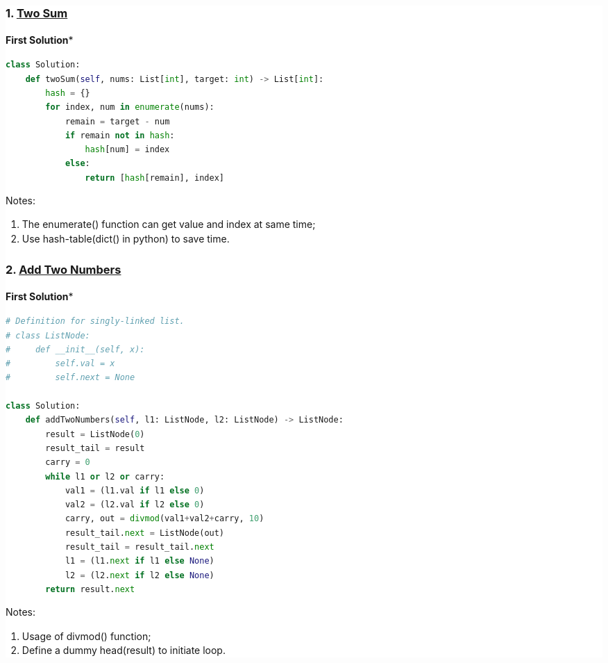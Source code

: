 ### 1. [Two Sum](https://leetcode.com/problems/two-sum/)

**First Solution***

```python
class Solution:
    def twoSum(self, nums: List[int], target: int) -> List[int]:
        hash = {}
        for index, num in enumerate(nums):
            remain = target - num
            if remain not in hash:
                hash[num] = index
            else:
                return [hash[remain], index]
```

Notes:

1. The enumerate() function can get value and index at same time;
2. Use hash-table(dict() in python) to save time.





### 2. [Add Two Numbers](https://leetcode.com/problems/add-two-numbers/)

**First Solution***

```python
# Definition for singly-linked list.
# class ListNode:
#     def __init__(self, x):
#         self.val = x
#         self.next = None

class Solution:
    def addTwoNumbers(self, l1: ListNode, l2: ListNode) -> ListNode:
        result = ListNode(0)
        result_tail = result
        carry = 0
        while l1 or l2 or carry:
            val1 = (l1.val if l1 else 0)
            val2 = (l2.val if l2 else 0)
            carry, out = divmod(val1+val2+carry, 10)
            result_tail.next = ListNode(out)
            result_tail = result_tail.next
            l1 = (l1.next if l1 else None)
            l2 = (l2.next if l2 else None)
        return result.next
```

Notes:

1. Usage of divmod() function;
2. Define a dummy head(result) to initiate loop.
